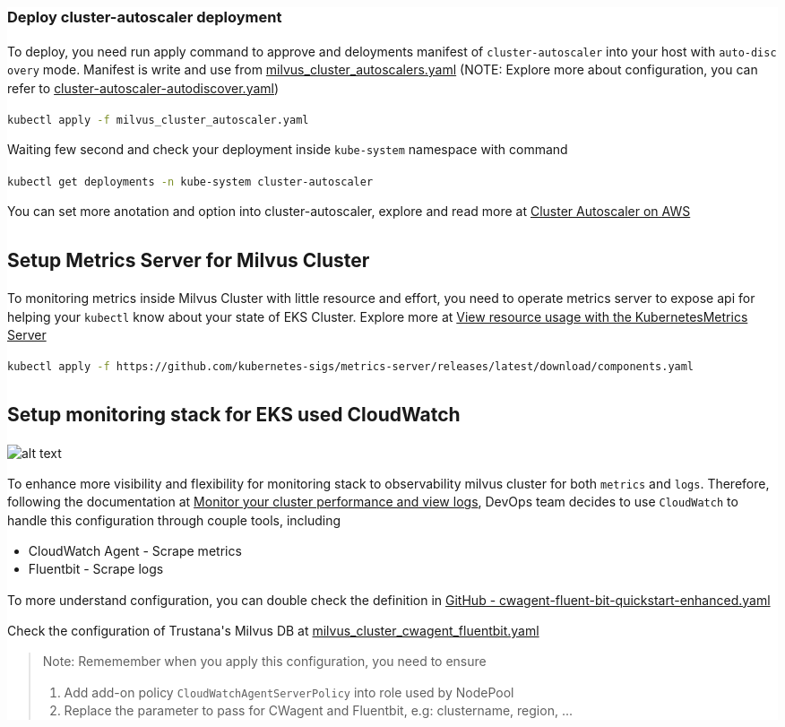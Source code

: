 ### Deploy cluster-autoscaler deployment

To deploy, you need run apply command to approve and deloyments manifest of `cluster-autoscaler` into your host with `auto-discovery` mode. Manifest is write and use from [milvus_cluster_autoscalers.yaml](Milvus-v2/milvus_cluster_autoscalers.yaml) (NOTE: Explore more about configuration, you can refer to [cluster-autoscaler-autodiscover.yaml](https://github.com/kubernetes/autoscaler/blob/master/cluster-autoscaler/cloudprovider/aws/examples/cluster-autoscaler-autodiscover.yaml))

```bash
kubectl apply -f milvus_cluster_autoscaler.yaml
```

Waiting few second and check your deployment inside `kube-system` namespace with command

```bash
kubectl get deployments -n kube-system cluster-autoscaler
```

You can set more anotation and option into cluster-autoscaler, explore and read more at [Cluster Autoscaler on AWS](https://github.com/kubernetes/autoscaler/blob/master/cluster-autoscaler/cloudprovider/aws/README.md)

## Setup Metrics Server for Milvus Cluster

To monitoring metrics inside Milvus Cluster with little resource and effort, you need to operate metrics server to expose api for helping your `kubectl` know about your state of EKS Cluster. Explore more at [View resource usage with the KubernetesMetrics Server](https://docs.aws.amazon.com/eks/latest/userguide/metrics-server.html)

```bash
kubectl apply -f https://github.com/kubernetes-sigs/metrics-server/releases/latest/download/components.yaml
```

## Setup monitoring stack for EKS used CloudWatch

![alt text](../assets/images/monitoring.png)

To enhance more visibility and flexibility for monitoring stack to observability milvus cluster for both `metrics` and `logs`. Therefore, following the documentation at [Monitor your cluster performance and view logs](https://docs.aws.amazon.com/eks/latest/userguide/eks-observe.html), DevOps team decides to use `CloudWatch` to handle this configuration through couple tools, including

- CloudWatch Agent - Scrape metrics
- Fluentbit - Scrape logs

To more understand configuration, you can double check the definition in [GitHub - cwagent-fluent-bit-quickstart-enhanced.yaml](https://github.com/aws-samples/amazon-cloudwatch-container-insights/blob/main/k8s-deployment-manifest-templates/deployment-mode/daemonset/container-insights-monitoring/quickstart/cwagent-fluent-bit-quickstart-enhanced.yaml)

Check the configuration of Trustana's Milvus DB at [milvus_cluster_cwagent_fluentbit.yaml](Milvus-v2/milvus_cluster_cwagent_fluentbit.yaml)

> Note: Rememember when you apply this configuration, you need to ensure
> 1. Add add-on policy `CloudWatchAgentServerPolicy` into role used by NodePool
> 2. Replace the parameter to pass for CWagent and Fluentbit, e.g: clustername, region, ...
